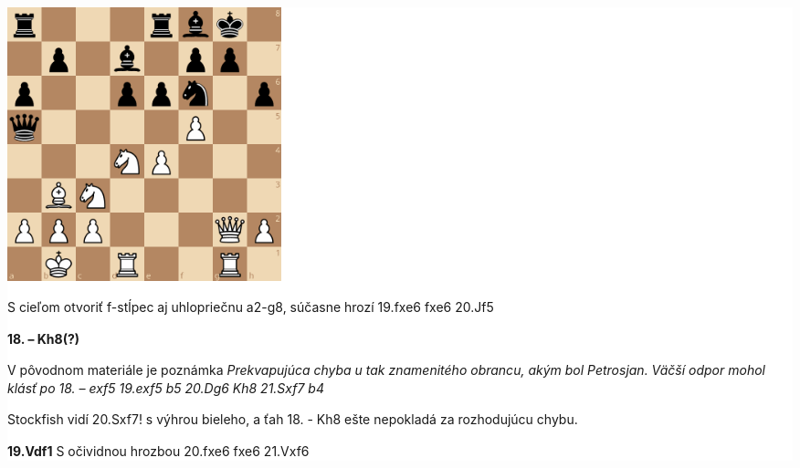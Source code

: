 <img src="../img/lesson_3_1_5.gif" style="width:100%; max-width:300px;">

S cieľom otvoriť f-stĺpec aj uhlopriečnu a2-g8, súčasne hrozí 19.fxe6 fxe6 20.Jf5

**18. – Kh8(?)**

V pôvodnom materiále je poznámka
*Prekvapujúca chyba u tak znamenitého obrancu, akým bol Petrosjan. Väčší odpor mohol klásť po 18. – exf5 19.exf5 b5 20.Dg6 Kh8 21.Sxf7 b4*

Stockfish vidí 20.Sxf7! s výhrou bieleho, a ťah 18. - Kh8 ešte nepokladá za rozhodujúcu chybu.

**19.Vdf1**
S očividnou hrozbou 20.fxe6 fxe6 21.Vxf6
